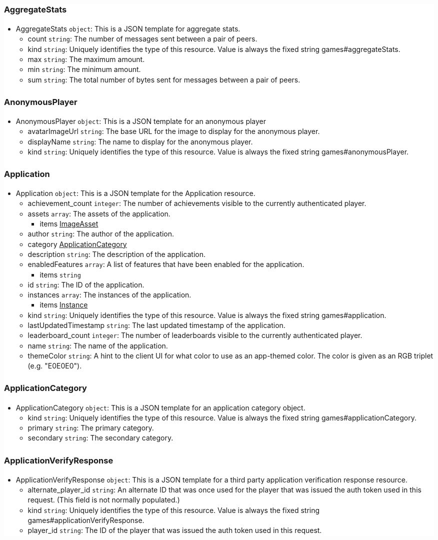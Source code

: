 ### AggregateStats
* AggregateStats `object`: This is a JSON template for aggregate stats.
  * count `string`: The number of messages sent between a pair of peers.
  * kind `string`: Uniquely identifies the type of this resource. Value is always the fixed string games#aggregateStats.
  * max `string`: The maximum amount.
  * min `string`: The minimum amount.
  * sum `string`: The total number of bytes sent for messages between a pair of peers.

### AnonymousPlayer
* AnonymousPlayer `object`: This is a JSON template for an anonymous player
  * avatarImageUrl `string`: The base URL for the image to display for the anonymous player.
  * displayName `string`: The name to display for the anonymous player.
  * kind `string`: Uniquely identifies the type of this resource. Value is always the fixed string games#anonymousPlayer.

### Application
* Application `object`: This is a JSON template for the Application resource.
  * achievement_count `integer`: The number of achievements visible to the currently authenticated player.
  * assets `array`: The assets of the application.
    * items [ImageAsset](#imageasset)
  * author `string`: The author of the application.
  * category [ApplicationCategory](#applicationcategory)
  * description `string`: The description of the application.
  * enabledFeatures `array`: A list of features that have been enabled for the application.
    * items `string`
  * id `string`: The ID of the application.
  * instances `array`: The instances of the application.
    * items [Instance](#instance)
  * kind `string`: Uniquely identifies the type of this resource. Value is always the fixed string games#application.
  * lastUpdatedTimestamp `string`: The last updated timestamp of the application.
  * leaderboard_count `integer`: The number of leaderboards visible to the currently authenticated player.
  * name `string`: The name of the application.
  * themeColor `string`: A hint to the client UI for what color to use as an app-themed color. The color is given as an RGB triplet (e.g. "E0E0E0").

### ApplicationCategory
* ApplicationCategory `object`: This is a JSON template for an application category object.
  * kind `string`: Uniquely identifies the type of this resource. Value is always the fixed string games#applicationCategory.
  * primary `string`: The primary category.
  * secondary `string`: The secondary category.

### ApplicationVerifyResponse
* ApplicationVerifyResponse `object`: This is a JSON template for a third party application verification response resource.
  * alternate_player_id `string`: An alternate ID that was once used for the player that was issued the auth token used in this request. (This field is not normally populated.)
  * kind `string`: Uniquely identifies the type of this resource. Value is always the fixed string games#applicationVerifyResponse.
  * player_id `string`: The ID of the player that was issued the auth token used in this request.

